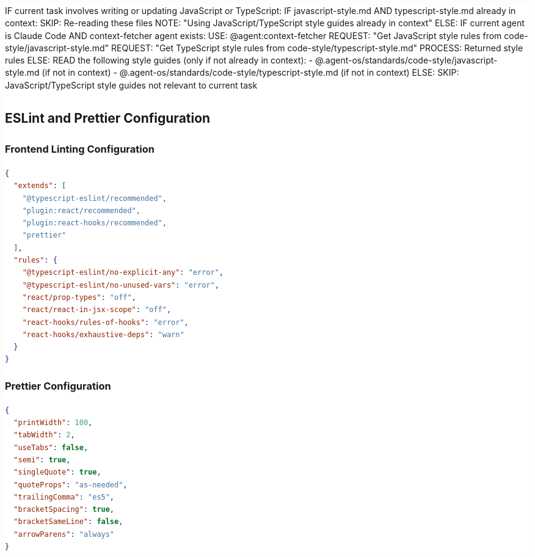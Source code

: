 <conditional-block task-condition="javascript-typescript" context-check="javascript-typescript-style">
IF current task involves writing or updating JavaScript or TypeScript:
  IF javascript-style.md AND typescript-style.md already in context:
    SKIP: Re-reading these files
    NOTE: "Using JavaScript/TypeScript style guides already in context"
  ELSE:
    <context_fetcher_strategy>
      IF current agent is Claude Code AND context-fetcher agent exists:
        USE: @agent:context-fetcher
        REQUEST: "Get JavaScript style rules from code-style/javascript-style.md"
        REQUEST: "Get TypeScript style rules from code-style/typescript-style.md"
        PROCESS: Returned style rules
      ELSE:
        READ the following style guides (only if not already in context):
        - @.agent-os/standards/code-style/javascript-style.md (if not in context)
        - @.agent-os/standards/code-style/typescript-style.md (if not in context)
    </context_fetcher_strategy>
ELSE:
  SKIP: JavaScript/TypeScript style guides not relevant to current task
</conditional-block>

## ESLint and Prettier Configuration

### Frontend Linting Configuration
```json
{
  "extends": [
    "@typescript-eslint/recommended",
    "plugin:react/recommended",
    "plugin:react-hooks/recommended",
    "prettier"
  ],
  "rules": {
    "@typescript-eslint/no-explicit-any": "error",
    "@typescript-eslint/no-unused-vars": "error",
    "react/prop-types": "off",
    "react/react-in-jsx-scope": "off",
    "react-hooks/rules-of-hooks": "error",
    "react-hooks/exhaustive-deps": "warn"
  }
}
```

### Prettier Configuration
```json
{
  "printWidth": 100,
  "tabWidth": 2,
  "useTabs": false,
  "semi": true,
  "singleQuote": true,
  "quoteProps": "as-needed",
  "trailingComma": "es5",
  "bracketSpacing": true,
  "bracketSameLine": false,
  "arrowParens": "always"
}
```

